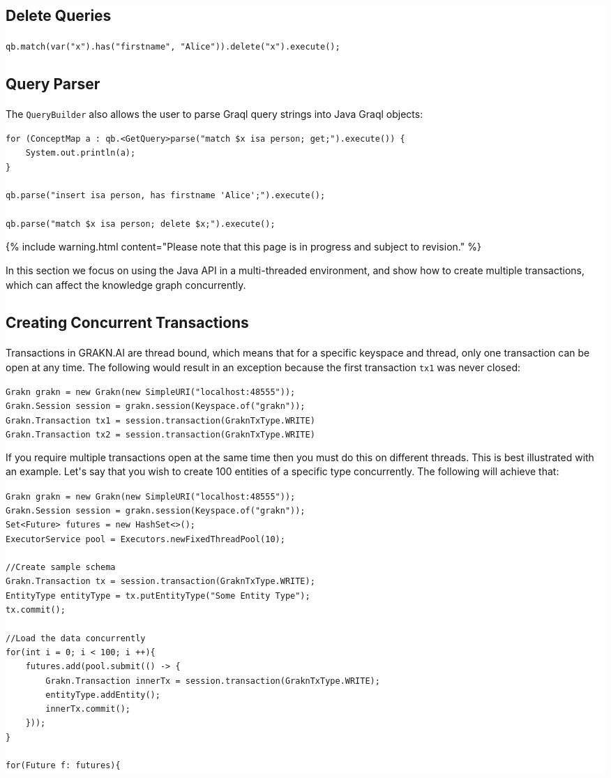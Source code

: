 ## Delete Queries

```lang-java
qb.match(var("x").has("firstname", "Alice")).delete("x").execute();
```

## Query Parser

The `QueryBuilder` also allows the user to parse Graql query strings into Java Graql
objects:

```lang-java
for (ConceptMap a : qb.<GetQuery>parse("match $x isa person; get;").execute()) {
    System.out.println(a);
}

qb.parse("insert isa person, has firstname 'Alice';").execute();

qb.parse("match $x isa person; delete $x;").execute();
```

{% include warning.html content="Please note that this page is in progress and subject to revision." %}

In this section we focus on using the Java API in a multi-threaded environment, and show how to create multiple transactions, which can affect the knowledge graph concurrently.

## Creating Concurrent Transactions

Transactions in GRAKN.AI are thread bound, which means that for a specific keyspace and thread, only one transaction can be open at any time.
The following would result in an exception because the first transaction `tx1` was never closed:


```lang-java-test-ignore
Grakn grakn = new Grakn(new SimpleURI("localhost:48555"));
Grakn.Session session = grakn.session(Keyspace.of("grakn"));
Grakn.Transaction tx1 = session.transaction(GraknTxType.WRITE)
Grakn.Transaction tx2 = session.transaction(GraknTxType.WRITE)
```

If you require multiple transactions open at the same time then you must do this on different threads. This is best illustrated with an example. Let's say that you wish to create 100 entities of a specific type concurrently.  The following will achieve that:


```lang-java-test-ignore
Grakn grakn = new Grakn(new SimpleURI("localhost:48555"));
Grakn.Session session = grakn.session(Keyspace.of("grakn"));
Set<Future> futures = new HashSet<>();
ExecutorService pool = Executors.newFixedThreadPool(10);

//Create sample schema
Grakn.Transaction tx = session.transaction(GraknTxType.WRITE);
EntityType entityType = tx.putEntityType("Some Entity Type");
tx.commit();

//Load the data concurrently
for(int i = 0; i < 100; i ++){
    futures.add(pool.submit(() -> {
        Grakn.Transaction innerTx = session.transaction(GraknTxType.WRITE);
        entityType.addEntity();
        innerTx.commit();
    }));
}

for(Future f: futures){
```
